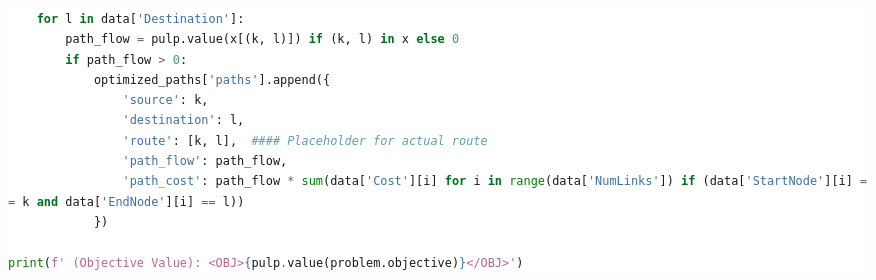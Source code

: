 ```python
    for l in data['Destination']:
        path_flow = pulp.value(x[(k, l)]) if (k, l) in x else 0
        if path_flow > 0:
            optimized_paths['paths'].append({
                'source': k,
                'destination': l,
                'route': [k, l],  #### Placeholder for actual route
                'path_flow': path_flow,
                'path_cost': path_flow * sum(data['Cost'][i] for i in range(data['NumLinks']) if (data['StartNode'][i] == k and data['EndNode'][i] == l))
            })

print(f' (Objective Value): <OBJ>{pulp.value(problem.objective)}</OBJ>')
```

